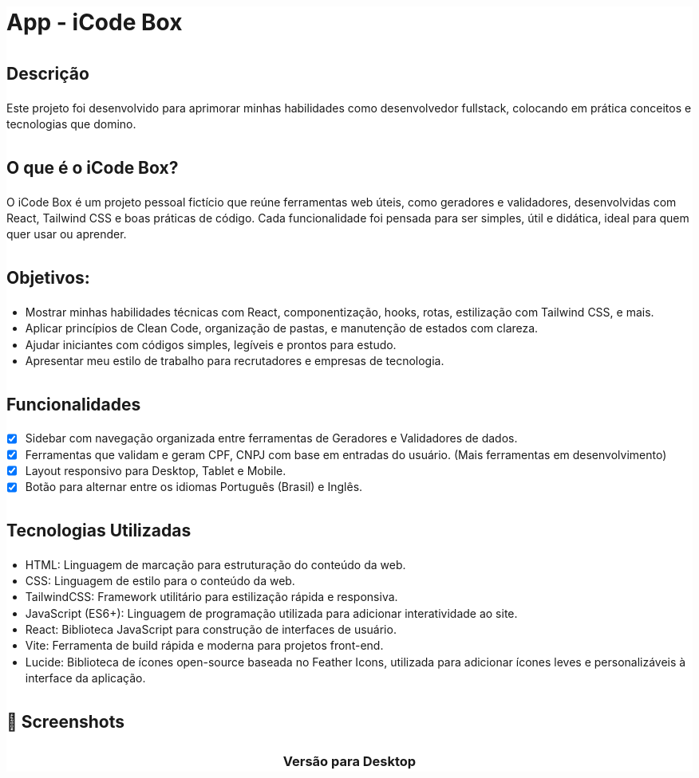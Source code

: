 # App - iCode Box

## Descrição
Este projeto foi desenvolvido para aprimorar minhas habilidades como desenvolvedor fullstack, colocando em prática conceitos e tecnologias que domino.

## O que é o iCode Box?
O iCode Box é um projeto pessoal fictício que reúne ferramentas web úteis, como geradores e validadores, desenvolvidas com React, Tailwind CSS e boas práticas de código.
Cada funcionalidade foi pensada para ser simples, útil e didática, ideal para quem quer usar ou aprender.

## Objetivos:
- Mostrar minhas habilidades técnicas com React, componentização, hooks, rotas, estilização com Tailwind CSS, e mais.
- Aplicar princípios de Clean Code, organização de pastas, e manutenção de estados com clareza.
- Ajudar iniciantes com códigos simples, legíveis e prontos para estudo.
- Apresentar meu estilo de trabalho para recrutadores e empresas de tecnologia.

## Funcionalidades
- [x] Sidebar com navegação organizada entre ferramentas de Geradores e Validadores de dados.
- [x] Ferramentas que validam e geram CPF, CNPJ com base em entradas do usuário. (Mais ferramentas em desenvolvimento)
- [x] Layout responsivo para Desktop, Tablet e Mobile.
- [x] Botão para alternar entre os idiomas Português (Brasil) e Inglês.

## Tecnologias Utilizadas
- HTML: Linguagem de marcação para estruturação do conteúdo da web.
- CSS: Linguagem de estilo para o conteúdo da web.
- TailwindCSS: Framework utilitário para estilização rápida e responsiva.
- JavaScript (ES6+): Linguagem de programação utilizada para adicionar interatividade ao site.
- React: Biblioteca JavaScript para construção de interfaces de usuário.​
- Vite: Ferramenta de build rápida e moderna para projetos front-end.
- Lucide: Biblioteca de ícones open-source baseada no Feather Icons, utilizada para adicionar ícones leves e personalizáveis à interface da aplicação.

## 📸 Screenshots
<div align="center">
  <h3>Versão para Desktop</h3>